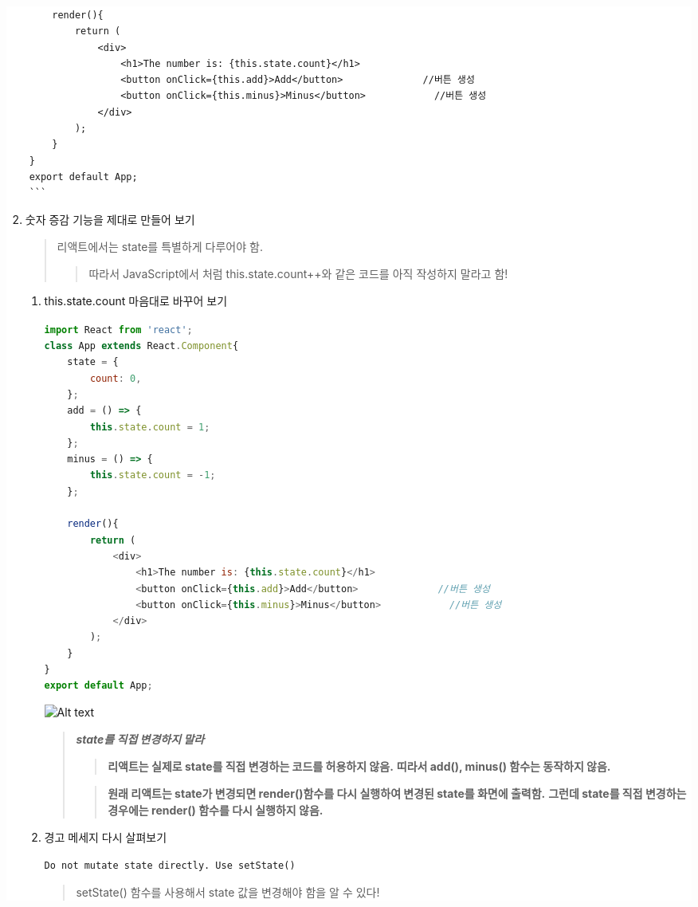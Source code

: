             render(){
                return (
                    <div>
                        <h1>The number is: {this.state.count}</h1>
                        <button onClick={this.add}>Add</button>              //버튼 생성
                        <button onClick={this.minus}>Minus</button>            //버튼 생성
                    </div>
                );
            }
        }
        export default App;
        ``` 
2. 숫자 증감 기능을 제대로 만들어 보기
    > 리액트에서는 state를 특별하게 다루어야 함.   
    >   > 따라서 JavaScript에서 처럼 this.state.count++와 같은 코드를 아직 작성하지 말라고 함!

    1. this.state.count 마음대로 바꾸어 보기
        ```js
        import React from 'react';
        class App extends React.Component{  
            state = {
                count: 0,
            };
            add = () => {
                this.state.count = 1;
            };
            minus = () => {
                this.state.count = -1;
            };

            render(){
                return (
                    <div>
                        <h1>The number is: {this.state.count}</h1>
                        <button onClick={this.add}>Add</button>              //버튼 생성
                        <button onClick={this.minus}>Minus</button>            //버튼 생성
                    </div>
                );
            }
        }
        export default App;
        ```    
        ![Alt text](./Image/Ch05_state_error.png)
        > ***state를 직접 변경하지 말라***
        >   > **리액트는 실제로 state를 직접 변경하는 코드를 허용하지 않음.**
              **띠라서 add(), minus() 함수는 동작하지 않음.**
        >
        >   > **원래 리액트는 state가 변경되면 render()함수를 다시 실행하여 변경된 state를 화면에 출력함.**
              **그런데 state를 직접 변경하는 경우에는 render() 함수를 다시 실행하지 않음.**

    2. 경고 메세지 다시 살펴보기
        ```    
        Do not mutate state directly. Use setState()
        ```    
        > setState() 함수를 사용해서 state 값을 변경해야 함을 알 수 있다!
